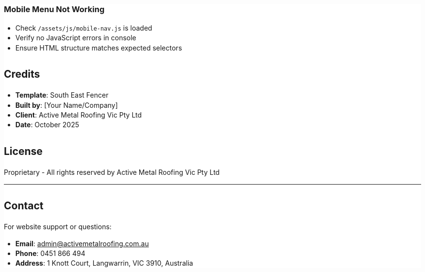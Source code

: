### Mobile Menu Not Working

- Check `/assets/js/mobile-nav.js` is loaded
- Verify no JavaScript errors in console
- Ensure HTML structure matches expected selectors

## Credits

- **Template**: South East Fencer
- **Built by**: [Your Name/Company]
- **Client**: Active Metal Roofing Vic Pty Ltd
- **Date**: October 2025

## License

Proprietary - All rights reserved by Active Metal Roofing Vic Pty Ltd

---

## Contact

For website support or questions:
- **Email**: admin@activemetalroofing.com.au
- **Phone**: 0451 866 494
- **Address**: 1 Knott Court, Langwarrin, VIC 3910, Australia
